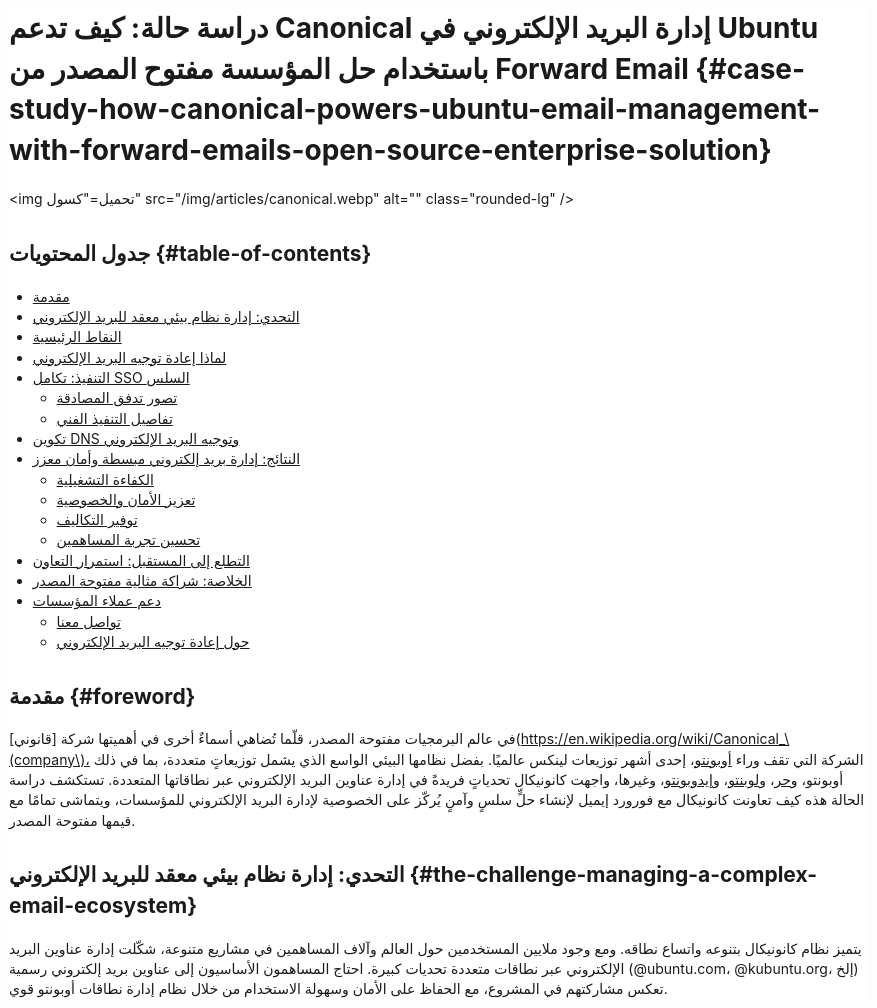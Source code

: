 # دراسة حالة: كيف تدعم Canonical إدارة البريد الإلكتروني في Ubuntu باستخدام حل المؤسسة مفتوح المصدر من Forward Email {#case-study-how-canonical-powers-ubuntu-email-management-with-forward-emails-open-source-enterprise-solution}

<img تحميل="كسول" src="/img/articles/canonical.webp" alt="" class="rounded-lg" />

## جدول المحتويات {#table-of-contents}

* [مقدمة](#foreword)
* [التحدي: إدارة نظام بيئي معقد للبريد الإلكتروني](#the-challenge-managing-a-complex-email-ecosystem)
* [النقاط الرئيسية](#key-takeaways)
* [لماذا إعادة توجيه البريد الإلكتروني](#why-forward-email)
* [التنفيذ: تكامل SSO السلس](#the-implementation-seamless-sso-integration)
  * [تصور تدفق المصادقة](#authentication-flow-visualization)
  * [تفاصيل التنفيذ الفني](#technical-implementation-details)
* [تكوين DNS وتوجيه البريد الإلكتروني](#dns-configuration-and-email-routing)
* [النتائج: إدارة بريد إلكتروني مبسطة وأمان معزز](#results-streamlined-email-management-and-enhanced-security)
  * [الكفاءة التشغيلية](#operational-efficiency)
  * [تعزيز الأمان والخصوصية](#enhanced-security-and-privacy)
  * [توفير التكاليف](#cost-savings)
  * [تحسين تجربة المساهمين](#improved-contributor-experience)
* [التطلع إلى المستقبل: استمرار التعاون](#looking-forward-continued-collaboration)
* [الخلاصة: شراكة مثالية مفتوحة المصدر](#conclusion-a-perfect-open-source-partnership)
* [دعم عملاء المؤسسات](#supporting-enterprise-clients)
  * [تواصل معنا](#get-in-touch)
  * [حول إعادة توجيه البريد الإلكتروني](#about-forward-email)

## مقدمة {#foreword}

في عالم البرمجيات مفتوحة المصدر، قلّما تُضاهي أسماءٌ أخرى في أهميتها شركة [قانوني](https://en.wikipedia.org/wiki/Canonical_\(company\)، الشركة التي تقف وراء [أوبونتو](https://en.wikipedia.org/wiki/Ubuntu)، إحدى أشهر توزيعات لينكس عالميًا. بفضل نظامها البيئي الواسع الذي يشمل توزيعاتٍ متعددة، بما في ذلك أوبونتو، و[حر](https://en.wikipedia.org/wiki/Kubuntu)، و[لوبنتو](https://en.wikipedia.org/wiki/Lubuntu)، و[إيدوبونتو](https://en.wikipedia.org/wiki/Edubuntu)، وغيرها، واجهت كانونيكال تحدياتٍ فريدةً في إدارة عناوين البريد الإلكتروني عبر نطاقاتها المتعددة. تستكشف دراسة الحالة هذه كيف تعاونت كانونيكال مع فورورد إيميل لإنشاء حلٍّ سلسٍ وآمنٍ يُركّز على الخصوصية لإدارة البريد الإلكتروني للمؤسسات، ويتماشى تمامًا مع قيمها مفتوحة المصدر.

## التحدي: إدارة نظام بيئي معقد للبريد الإلكتروني {#the-challenge-managing-a-complex-email-ecosystem}

يتميز نظام كانونيكال بتنوعه واتساع نطاقه. ومع وجود ملايين المستخدمين حول العالم وآلاف المساهمين في مشاريع متنوعة، شكّلت إدارة عناوين البريد الإلكتروني عبر نطاقات متعددة تحديات كبيرة. احتاج المساهمون الأساسيون إلى عناوين بريد إلكتروني رسمية (@ubuntu.com، @kubuntu.org، إلخ) تعكس مشاركتهم في المشروع، مع الحفاظ على الأمان وسهولة الاستخدام من خلال نظام إدارة نطاقات أوبونتو قوي.
